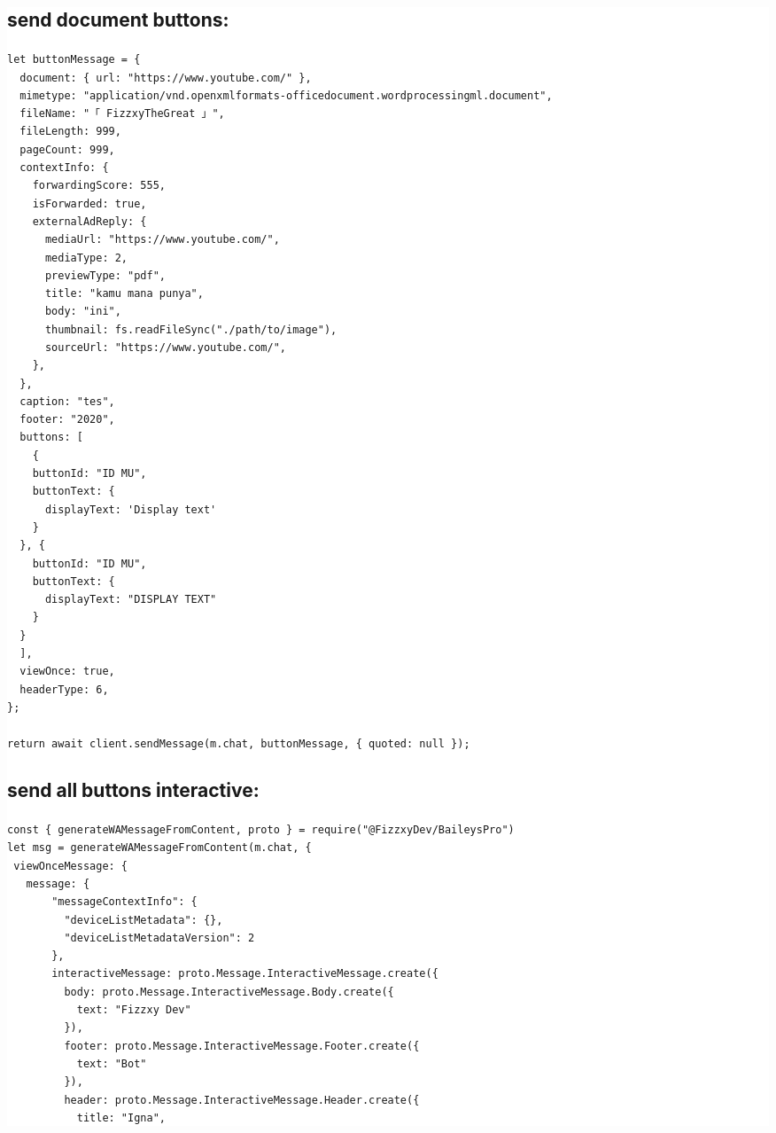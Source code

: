 ## send document buttons:
```
let buttonMessage = {
  document: { url: "https://www.youtube.com/" },
  mimetype: "application/vnd.openxmlformats-officedocument.wordprocessingml.document",
  fileName: "「 FizzxyTheGreat 」",
  fileLength: 999,
  pageCount: 999,
  contextInfo: {
    forwardingScore: 555,
    isForwarded: true,
    externalAdReply: {
      mediaUrl: "https://www.youtube.com/",
      mediaType: 2,
      previewType: "pdf",
      title: "kamu mana punya",
      body: "ini", 
      thumbnail: fs.readFileSync("./path/to/image"),
      sourceUrl: "https://www.youtube.com/",
    },
  },
  caption: "tes",
  footer: "2020",
  buttons: [
    {
    buttonId: "ID MU", 
    buttonText: { 
      displayText: 'Display text' 
    }
  }, {
    buttonId: "ID MU", 
    buttonText: {
      displayText: "DISPLAY TEXT"
    }
  }
  ],
  viewOnce: true,
  headerType: 6,
};

return await client.sendMessage(m.chat, buttonMessage, { quoted: null });
```

## send all buttons interactive:
 ```
const { generateWAMessageFromContent, proto } = require("@FizzxyDev/BaileysPro")
let msg = generateWAMessageFromContent(m.chat, {
  viewOnceMessage: {
    message: {
        "messageContextInfo": {
          "deviceListMetadata": {},
          "deviceListMetadataVersion": 2
        },
        interactiveMessage: proto.Message.InteractiveMessage.create({
          body: proto.Message.InteractiveMessage.Body.create({
            text: "Fizzxy Dev"
          }),
          footer: proto.Message.InteractiveMessage.Footer.create({
            text: "Bot"
          }),
          header: proto.Message.InteractiveMessage.Header.create({
            title: "Igna",
 ```